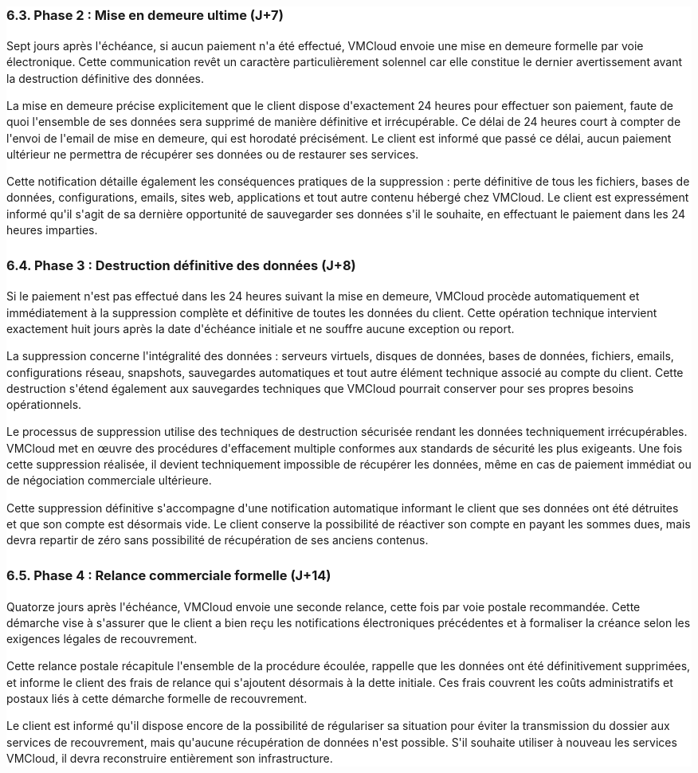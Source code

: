 ### 6.3. Phase 2 : Mise en demeure ultime (J+7)

Sept jours après l'échéance, si aucun paiement n'a été effectué, VMCloud envoie une mise en demeure formelle par voie électronique. Cette communication revêt un caractère particulièrement solennel car elle constitue le dernier avertissement avant la destruction définitive des données.

La mise en demeure précise explicitement que le client dispose d'exactement 24 heures pour effectuer son paiement, faute de quoi l'ensemble de ses données sera supprimé de manière définitive et irrécupérable. Ce délai de 24 heures court à compter de l'envoi de l'email de mise en demeure, qui est horodaté précisément. Le client est informé que passé ce délai, aucun paiement ultérieur ne permettra de récupérer ses données ou de restaurer ses services.

Cette notification détaille également les conséquences pratiques de la suppression : perte définitive de tous les fichiers, bases de données, configurations, emails, sites web, applications et tout autre contenu hébergé chez VMCloud. Le client est expressément informé qu'il s'agit de sa dernière opportunité de sauvegarder ses données s'il le souhaite, en effectuant le paiement dans les 24 heures imparties.

### 6.4. Phase 3 : Destruction définitive des données (J+8)

Si le paiement n'est pas effectué dans les 24 heures suivant la mise en demeure, VMCloud procède automatiquement et immédiatement à la suppression complète et définitive de toutes les données du client. Cette opération technique intervient exactement huit jours après la date d'échéance initiale et ne souffre aucune exception ou report.

La suppression concerne l'intégralité des données : serveurs virtuels, disques de données, bases de données, fichiers, emails, configurations réseau, snapshots, sauvegardes automatiques et tout autre élément technique associé au compte du client. Cette destruction s'étend également aux sauvegardes techniques que VMCloud pourrait conserver pour ses propres besoins opérationnels.

Le processus de suppression utilise des techniques de destruction sécurisée rendant les données techniquement irrécupérables. VMCloud met en œuvre des procédures d'effacement multiple conformes aux standards de sécurité les plus exigeants. Une fois cette suppression réalisée, il devient techniquement impossible de récupérer les données, même en cas de paiement immédiat ou de négociation commerciale ultérieure.

Cette suppression définitive s'accompagne d'une notification automatique informant le client que ses données ont été détruites et que son compte est désormais vide. Le client conserve la possibilité de réactiver son compte en payant les sommes dues, mais devra repartir de zéro sans possibilité de récupération de ses anciens contenus.

### 6.5. Phase 4 : Relance commerciale formelle (J+14)

Quatorze jours après l'échéance, VMCloud envoie une seconde relance, cette fois par voie postale recommandée. Cette démarche vise à s'assurer que le client a bien reçu les notifications électroniques précédentes et à formaliser la créance selon les exigences légales de recouvrement.

Cette relance postale récapitule l'ensemble de la procédure écoulée, rappelle que les données ont été définitivement supprimées, et informe le client des frais de relance qui s'ajoutent désormais à la dette initiale. Ces frais couvrent les coûts administratifs et postaux liés à cette démarche formelle de recouvrement.

Le client est informé qu'il dispose encore de la possibilité de régulariser sa situation pour éviter la transmission du dossier aux services de recouvrement, mais qu'aucune récupération de données n'est possible. S'il souhaite utiliser à nouveau les services VMCloud, il devra reconstruire entièrement son infrastructure.
